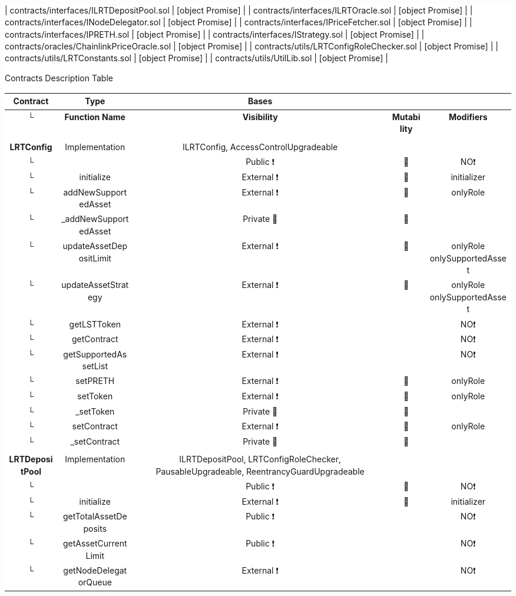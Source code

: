 | contracts/interfaces/ILRTDepositPool.sol | [object Promise] |
| contracts/interfaces/ILRTOracle.sol | [object Promise] |
| contracts/interfaces/INodeDelegator.sol | [object Promise] |
| contracts/interfaces/IPriceFetcher.sol | [object Promise] |
| contracts/interfaces/IPRETH.sol | [object Promise] |
| contracts/interfaces/IStrategy.sol | [object Promise] |
| contracts/oracles/ChainlinkPriceOracle.sol | [object Promise] |
| contracts/utils/LRTConfigRoleChecker.sol | [object Promise] |
| contracts/utils/LRTConstants.sol | [object Promise] |
| contracts/utils/UtilLib.sol | [object Promise] |


 Contracts Description Table


|  Contract  |         Type        |       Bases      |                  |                 |
|:----------:|:-------------------:|:----------------:|:----------------:|:---------------:|
|     └      |  **Function Name**  |  **Visibility**  |  **Mutability**  |  **Modifiers**  |
||||||
| **LRTConfig** | Implementation | ILRTConfig, AccessControlUpgradeable |||
| └ | <Constructor> | Public ❗️ | 🛑  |NO❗️ |
| └ | initialize | External ❗️ | 🛑  | initializer |
| └ | addNewSupportedAsset | External ❗️ | 🛑  | onlyRole |
| └ | _addNewSupportedAsset | Private 🔐 | 🛑  | |
| └ | updateAssetDepositLimit | External ❗️ | 🛑  | onlyRole onlySupportedAsset |
| └ | updateAssetStrategy | External ❗️ | 🛑  | onlyRole onlySupportedAsset |
| └ | getLSTToken | External ❗️ |   |NO❗️ |
| └ | getContract | External ❗️ |   |NO❗️ |
| └ | getSupportedAssetList | External ❗️ |   |NO❗️ |
| └ | setPRETH | External ❗️ | 🛑  | onlyRole |
| └ | setToken | External ❗️ | 🛑  | onlyRole |
| └ | _setToken | Private 🔐 | 🛑  | |
| └ | setContract | External ❗️ | 🛑  | onlyRole |
| └ | _setContract | Private 🔐 | 🛑  | |
||||||
| **LRTDepositPool** | Implementation | ILRTDepositPool, LRTConfigRoleChecker, PausableUpgradeable, ReentrancyGuardUpgradeable |||
| └ | <Constructor> | Public ❗️ | 🛑  |NO❗️ |
| └ | initialize | External ❗️ | 🛑  | initializer |
| └ | getTotalAssetDeposits | Public ❗️ |   |NO❗️ |
| └ | getAssetCurrentLimit | Public ❗️ |   |NO❗️ |
| └ | getNodeDelegatorQueue | External ❗️ |   |NO❗️ |